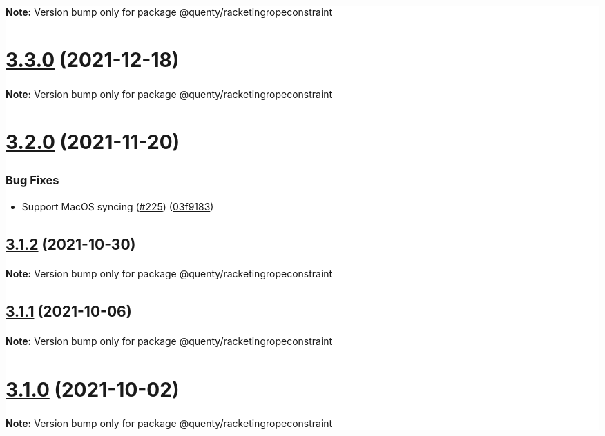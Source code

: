**Note:** Version bump only for package @quenty/racketingropeconstraint





# [3.3.0](https://github.com/Quenty/NevermoreEngine/compare/@quenty/racketingropeconstraint@3.2.0...@quenty/racketingropeconstraint@3.3.0) (2021-12-18)

**Note:** Version bump only for package @quenty/racketingropeconstraint





# [3.2.0](https://github.com/Quenty/NevermoreEngine/compare/@quenty/racketingropeconstraint@3.1.2...@quenty/racketingropeconstraint@3.2.0) (2021-11-20)


### Bug Fixes

* Support MacOS syncing ([#225](https://github.com/Quenty/NevermoreEngine/issues/225)) ([03f9183](https://github.com/Quenty/NevermoreEngine/commit/03f918392c6a5bdd33f8a17c38de371d1e06c67a))





## [3.1.2](https://github.com/Quenty/NevermoreEngine/compare/@quenty/racketingropeconstraint@3.1.1...@quenty/racketingropeconstraint@3.1.2) (2021-10-30)

**Note:** Version bump only for package @quenty/racketingropeconstraint





## [3.1.1](https://github.com/Quenty/NevermoreEngine/compare/@quenty/racketingropeconstraint@3.1.0...@quenty/racketingropeconstraint@3.1.1) (2021-10-06)

**Note:** Version bump only for package @quenty/racketingropeconstraint





# [3.1.0](https://github.com/Quenty/NevermoreEngine/compare/@quenty/racketingropeconstraint@3.0.1...@quenty/racketingropeconstraint@3.1.0) (2021-10-02)

**Note:** Version bump only for package @quenty/racketingropeconstraint




